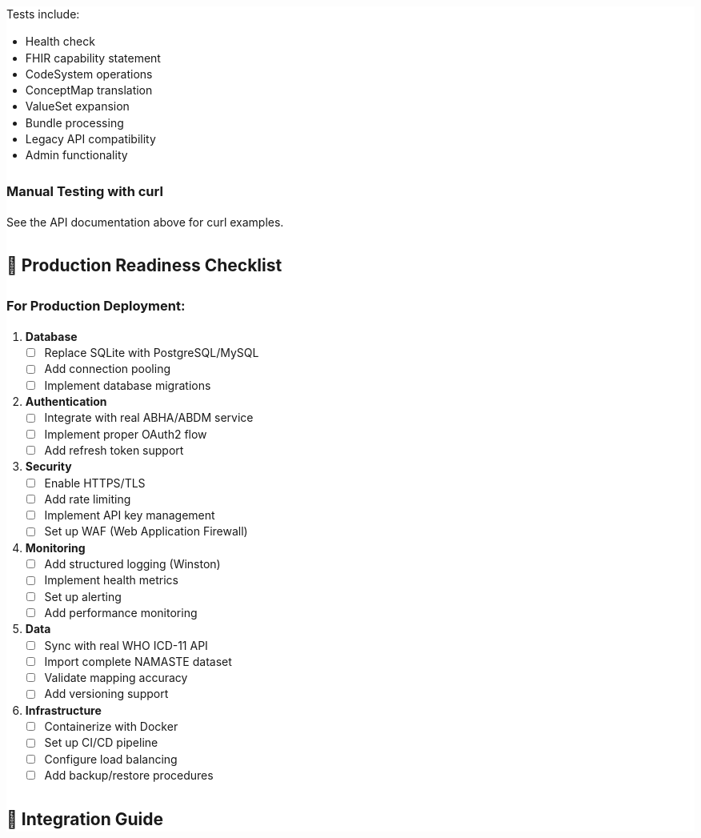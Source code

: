 Tests include:
- Health check
- FHIR capability statement
- CodeSystem operations
- ConceptMap translation
- ValueSet expansion
- Bundle processing
- Legacy API compatibility
- Admin functionality

### Manual Testing with curl

See the API documentation above for curl examples.

## 🚦 Production Readiness Checklist

### For Production Deployment:

1. **Database**
   - [ ] Replace SQLite with PostgreSQL/MySQL
   - [ ] Add connection pooling
   - [ ] Implement database migrations

2. **Authentication**
   - [ ] Integrate with real ABHA/ABDM service
   - [ ] Implement proper OAuth2 flow
   - [ ] Add refresh token support

3. **Security**
   - [ ] Enable HTTPS/TLS
   - [ ] Add rate limiting
   - [ ] Implement API key management
   - [ ] Set up WAF (Web Application Firewall)

4. **Monitoring**
   - [ ] Add structured logging (Winston)
   - [ ] Implement health metrics
   - [ ] Set up alerting
   - [ ] Add performance monitoring

5. **Data**
   - [ ] Sync with real WHO ICD-11 API
   - [ ] Import complete NAMASTE dataset
   - [ ] Validate mapping accuracy
   - [ ] Add versioning support

6. **Infrastructure**
   - [ ] Containerize with Docker
   - [ ] Set up CI/CD pipeline
   - [ ] Configure load balancing
   - [ ] Add backup/restore procedures

## 🤝 Integration Guide
